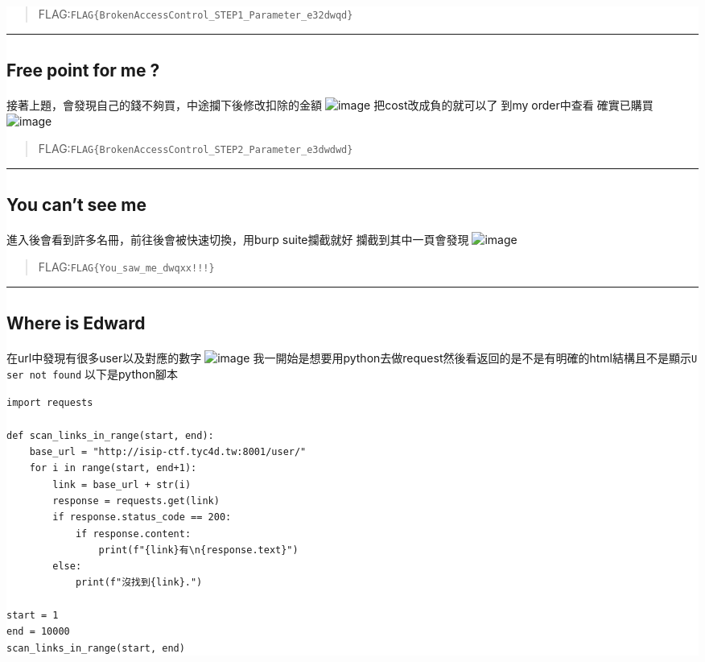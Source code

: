 > FLAG:`FLAG{BrokenAccessControl_STEP1_Parameter_e32dwqd}`

---

## Free point for me ?

接著上題，會發現自己的錢不夠買，中途攔下後修改扣除的金額
![image](https://hackmd.io/_uploads/S1mQELU7C.png)
把cost改成負的就可以了
到my order中查看
確實已購買
![image](https://hackmd.io/_uploads/ByvUVI87R.png)

> FLAG:`FLAG{BrokenAccessControl_STEP2_Parameter_e3dwdwd}`

---

## You can’t see me

進入後會看到許多名冊，前往後會被快速切換，用burp suite攔截就好
攔截到其中一頁會發現
![image](https://hackmd.io/_uploads/ByfnBIIX0.png)

> FLAG:`FLAG{You_saw_me_dwqxx!!!}`

---

## Where is Edward

在url中發現有很多user以及對應的數字
![image](https://hackmd.io/_uploads/rySH8L87A.png)
我一開始是想要用python去做request然後看返回的是不是有明確的html結構且不是顯示`User not found`
以下是python腳本

```python=
import requests

def scan_links_in_range(start, end):
    base_url = "http://isip-ctf.tyc4d.tw:8001/user/"
    for i in range(start, end+1):
        link = base_url + str(i)
        response = requests.get(link)
        if response.status_code == 200:
            if response.content:
                print(f"{link}有\n{response.text}")
        else:
            print(f"沒找到{link}.")

start = 1
end = 10000
scan_links_in_range(start, end)
```

